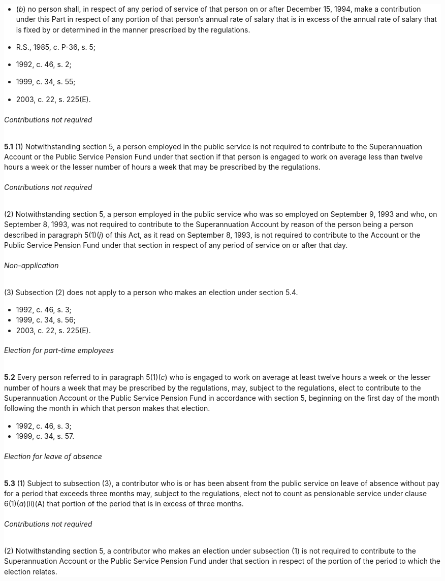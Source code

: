   * (_b_) no person shall, in respect of any period of service of that person on or after December 15, 1994, make a contribution under this Part in respect of any portion of that person’s annual rate of salary that is in excess of the annual rate of salary that is fixed by or determined in the manner prescribed by the regulations.

  * R.S., 1985, c. P-36, s. 5;
  * 1992, c. 46, s. 2;
  * 1999, c. 34, s. 55;
  * 2003, c. 22, s. 225(E).

###### Contributions not required

**5.1** (1) Notwithstanding section 5, a person employed in the public service is not required to contribute to the Superannuation Account or the Public Service Pension Fund under that section if that person is engaged to work on average less than twelve hours a week or the lesser number of hours a week that may be prescribed by the regulations.

###### Contributions not required

(2) Notwithstanding section 5, a person employed in the public service who was so employed on September 9, 1993 and who, on September 8, 1993, was not required to contribute to the Superannuation Account by reason of the person being a person described in paragraph 5(1)(_j_) of this Act, as it read on September 8, 1993, is not required to contribute to the Account or the Public Service Pension Fund under that section in respect of any period of service on or after that day.

###### Non-application

(3) Subsection (2) does not apply to a person who makes an election under section 5.4.

  * 1992, c. 46, s. 3;
  * 1999, c. 34, s. 56;
  * 2003, c. 22, s. 225(E).

###### Election for part-time employees

**5.2** Every person referred to in paragraph 5(1)(_c_) who is engaged to work on average at least twelve hours a week or the lesser number of hours a week that may be prescribed by the regulations, may, subject to the regulations, elect to contribute to the Superannuation Account or the Public Service Pension Fund in accordance with section 5, beginning on the first day of the month following the month in which that person makes that election.

  * 1992, c. 46, s. 3;
  * 1999, c. 34, s. 57.

###### Election for leave of absence

**5.3** (1) Subject to subsection (3), a contributor who is or has been absent from the public service on leave of absence without pay for a period that exceeds three months may, subject to the regulations, elect not to count as pensionable service under clause 6(1)(_a_)(ii)(A) that portion of the period that is in excess of three months.

###### Contributions not required

(2) Notwithstanding section 5, a contributor who makes an election under subsection (1) is not required to contribute to the Superannuation Account or the Public Service Pension Fund under that section in respect of the portion of the period to which the election relates.
